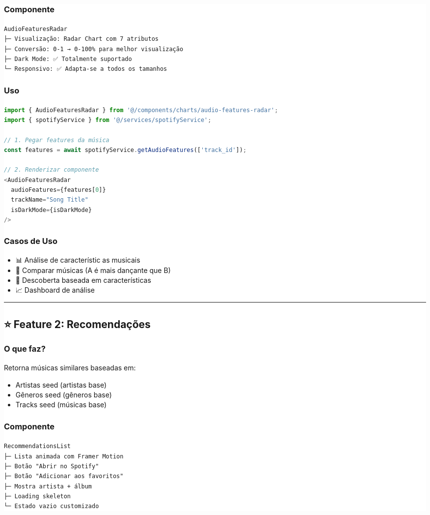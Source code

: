 ### Componente
```
AudioFeaturesRadar
├─ Visualização: Radar Chart com 7 atributos
├─ Conversão: 0-1 → 0-100% para melhor visualização
├─ Dark Mode: ✅ Totalmente suportado
└─ Responsivo: ✅ Adapta-se a todos os tamanhos
```

### Uso
```typescript
import { AudioFeaturesRadar } from '@/components/charts/audio-features-radar';
import { spotifyService } from '@/services/spotifyService';

// 1. Pegar features da música
const features = await spotifyService.getAudioFeatures(['track_id']);

// 2. Renderizar componente
<AudioFeaturesRadar 
  audioFeatures={features[0]}
  trackName="Song Title"
  isDarkMode={isDarkMode}
/>
```

### Casos de Uso
- 📊 Análise de característic as musicais
- 🎵 Comparar músicas (A é mais dançante que B)
- 🎯 Descoberta baseada em características
- 📈 Dashboard de análise

---

## ⭐ Feature 2: Recomendações

### O que faz?
Retorna músicas similares baseadas em:
- Artistas seed (artistas base)
- Gêneros seed (gêneros base)
- Tracks seed (músicas base)

### Componente
```
RecommendationsList
├─ Lista animada com Framer Motion
├─ Botão "Abrir no Spotify"
├─ Botão "Adicionar aos favoritos"
├─ Mostra artista + álbum
├─ Loading skeleton
└─ Estado vazio customizado
```
